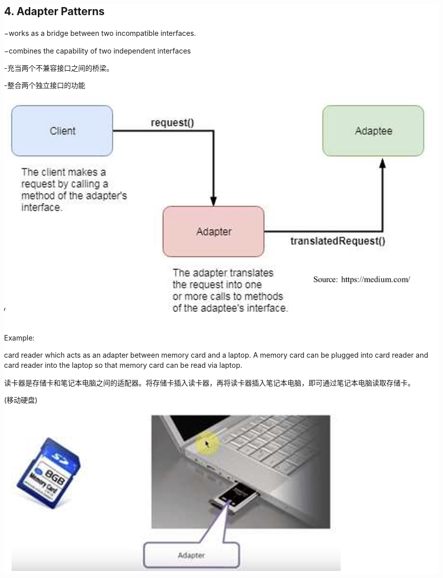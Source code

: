 ## 4. Adapter Patterns

 −works as a bridge between two incompatible interfaces.  

 −combines the capability of two independent interfaces

-充当两个不兼容接口之间的桥梁。  

 -整合两个独立接口的功能

![Snipaste_2024-04-29_08-17-26](./Gof.assets/Snipaste_2024-04-29_08-17-26.png)



Example:

 card reader which acts as an adapter between  memory card and a laptop. A memory card can be plugged into  card reader and card reader into the laptop so that memory card  can be read via laptop.

读卡器是存储卡和笔记本电脑之间的适配器。将存储卡插入读卡器，再将读卡器插入笔记本电脑，即可通过笔记本电脑读取存储卡。

(移动硬盘)

<img src="./Gof.assets/Snipaste_2024-04-29_08-20-03.png" alt="Snipaste_2024-04-29_08-20-03" style="zoom:67%;" />
